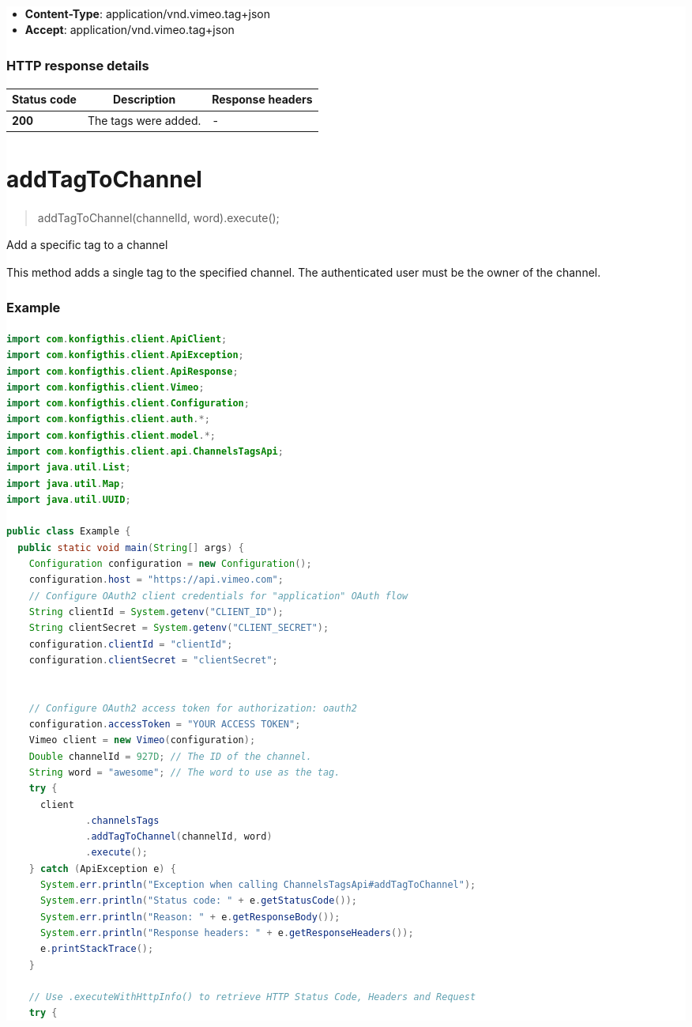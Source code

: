  - **Content-Type**: application/vnd.vimeo.tag+json
 - **Accept**: application/vnd.vimeo.tag+json

### HTTP response details
| Status code | Description | Response headers |
|-------------|-------------|------------------|
| **200** | The tags were added. |  -  |

<a name="addTagToChannel"></a>
# **addTagToChannel**
> addTagToChannel(channelId, word).execute();

Add a specific tag to a channel

This method adds a single tag to the specified channel. The authenticated user must be the owner of the channel.

### Example
```java
import com.konfigthis.client.ApiClient;
import com.konfigthis.client.ApiException;
import com.konfigthis.client.ApiResponse;
import com.konfigthis.client.Vimeo;
import com.konfigthis.client.Configuration;
import com.konfigthis.client.auth.*;
import com.konfigthis.client.model.*;
import com.konfigthis.client.api.ChannelsTagsApi;
import java.util.List;
import java.util.Map;
import java.util.UUID;

public class Example {
  public static void main(String[] args) {
    Configuration configuration = new Configuration();
    configuration.host = "https://api.vimeo.com";
    // Configure OAuth2 client credentials for "application" OAuth flow
    String clientId = System.getenv("CLIENT_ID");
    String clientSecret = System.getenv("CLIENT_SECRET");
    configuration.clientId = "clientId";
    configuration.clientSecret = "clientSecret";
    
    
    // Configure OAuth2 access token for authorization: oauth2
    configuration.accessToken = "YOUR ACCESS TOKEN";
    Vimeo client = new Vimeo(configuration);
    Double channelId = 927D; // The ID of the channel.
    String word = "awesome"; // The word to use as the tag.
    try {
      client
              .channelsTags
              .addTagToChannel(channelId, word)
              .execute();
    } catch (ApiException e) {
      System.err.println("Exception when calling ChannelsTagsApi#addTagToChannel");
      System.err.println("Status code: " + e.getStatusCode());
      System.err.println("Reason: " + e.getResponseBody());
      System.err.println("Response headers: " + e.getResponseHeaders());
      e.printStackTrace();
    }

    // Use .executeWithHttpInfo() to retrieve HTTP Status Code, Headers and Request
    try {
```